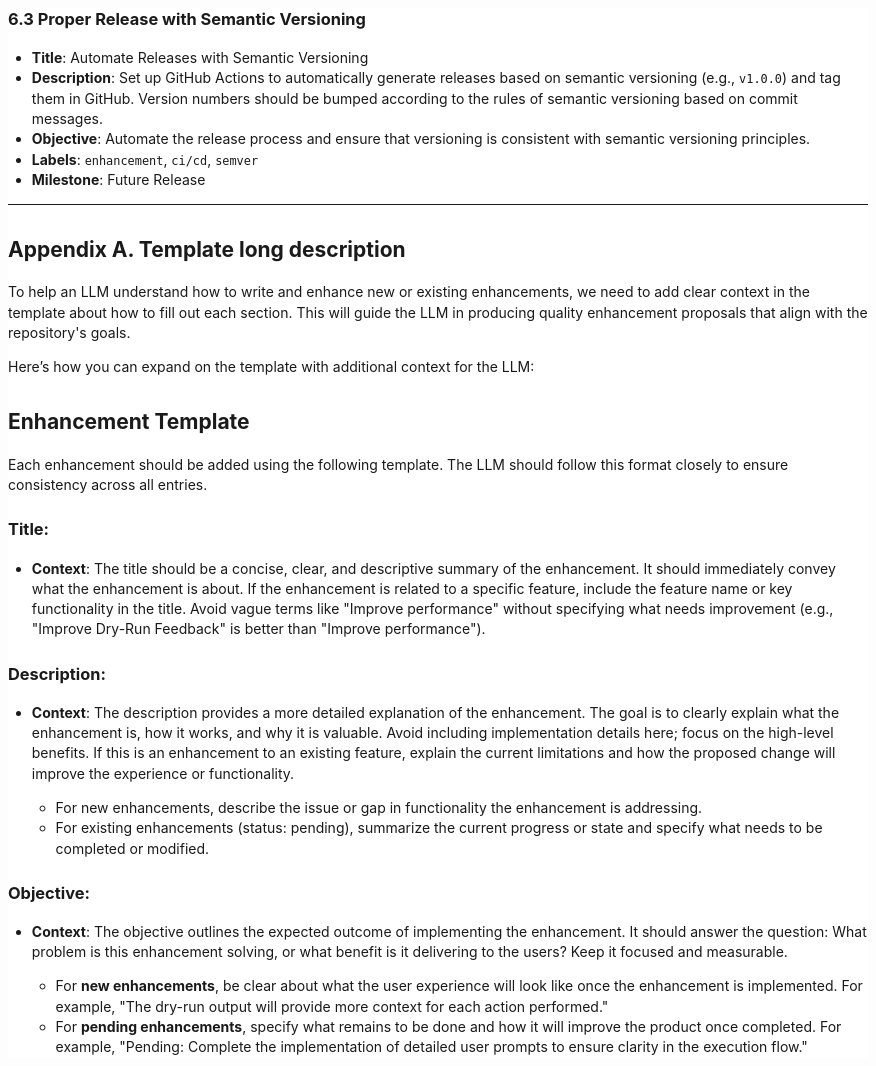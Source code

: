 
### **6.3 Proper Release with Semantic Versioning**
- **Title**: Automate Releases with Semantic Versioning
- **Description**: Set up GitHub Actions to automatically generate releases based on semantic versioning (e.g., `v1.0.0`) and tag them in GitHub. Version numbers should be bumped according to the rules of semantic versioning based on commit messages.
- **Objective**: Automate the release process and ensure that versioning is consistent with semantic versioning principles.
- **Labels**: `enhancement`, `ci/cd`, `semver`
- **Milestone**: Future Release

---

## Appendix A. Template long description

To help an LLM understand how to write and enhance new or existing enhancements, we need to add clear context in the template about how to fill out each section. This will guide the LLM in producing quality enhancement proposals that align with the repository's goals.

Here’s how you can expand on the template with additional context for the LLM:

## **Enhancement Template**

Each enhancement should be added using the following template. The LLM should follow this format closely to ensure consistency across all entries.

### **Title**:
- **Context**: The title should be a concise, clear, and descriptive summary of the enhancement. It should immediately convey what the enhancement is about. If the enhancement is related to a specific feature, include the feature name or key functionality in the title. Avoid vague terms like "Improve performance" without specifying what needs improvement (e.g., "Improve Dry-Run Feedback" is better than "Improve performance").

### **Description**:
- **Context**: The description provides a more detailed explanation of the enhancement. The goal is to clearly explain what the enhancement is, how it works, and why it is valuable. Avoid including implementation details here; focus on the high-level benefits. If this is an enhancement to an existing feature, explain the current limitations and how the proposed change will improve the experience or functionality.

    - For new enhancements, describe the issue or gap in functionality the enhancement is addressing.
    - For existing enhancements (status: pending), summarize the current progress or state and specify what needs to be completed or modified.

### **Objective**:
- **Context**: The objective outlines the expected outcome of implementing the enhancement. It should answer the question: What problem is this enhancement solving, or what benefit is it delivering to the users? Keep it focused and measurable.

    - For **new enhancements**, be clear about what the user experience will look like once the enhancement is implemented. For example, "The dry-run output will provide more context for each action performed."
    - For **pending enhancements**, specify what remains to be done and how it will improve the product once completed. For example, "Pending: Complete the implementation of detailed user prompts to ensure clarity in the execution flow."
